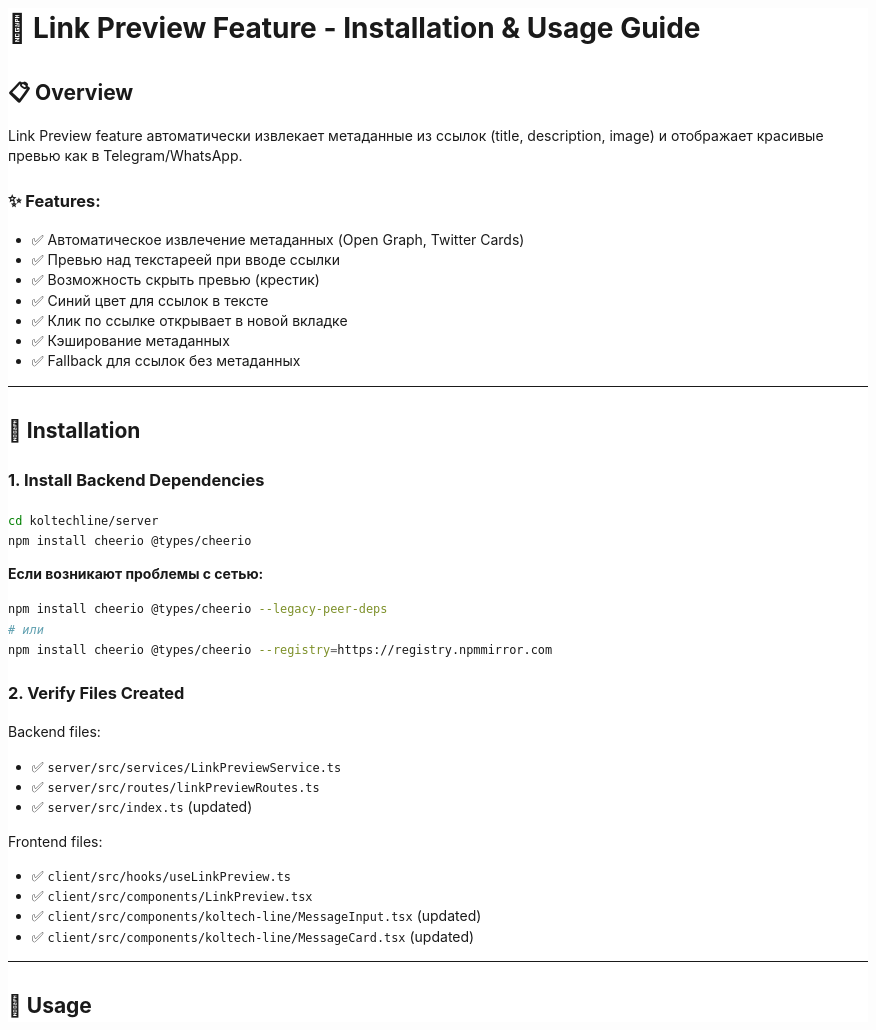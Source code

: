# 🔗 Link Preview Feature - Installation & Usage Guide

## 📋 Overview

Link Preview feature автоматически извлекает метаданные из ссылок (title, description, image) и отображает красивые превью как в Telegram/WhatsApp.

### ✨ Features:
- ✅ Автоматическое извлечение метаданных (Open Graph, Twitter Cards)
- ✅ Превью над текстареей при вводе ссылки
- ✅ Возможность скрыть превью (крестик)
- ✅ Синий цвет для ссылок в тексте
- ✅ Клик по ссылке открывает в новой вкладке
- ✅ Кэширование метаданных
- ✅ Fallback для ссылок без метаданных

---

## 🚀 Installation

### 1. Install Backend Dependencies

```bash
cd koltechline/server
npm install cheerio @types/cheerio
```

**Если возникают проблемы с сетью:**
```bash
npm install cheerio @types/cheerio --legacy-peer-deps
# или
npm install cheerio @types/cheerio --registry=https://registry.npmmirror.com
```

### 2. Verify Files Created

Backend files:
- ✅ `server/src/services/LinkPreviewService.ts`
- ✅ `server/src/routes/linkPreviewRoutes.ts`
- ✅ `server/src/index.ts` (updated)

Frontend files:
- ✅ `client/src/hooks/useLinkPreview.ts`
- ✅ `client/src/components/LinkPreview.tsx`
- ✅ `client/src/components/koltech-line/MessageInput.tsx` (updated)
- ✅ `client/src/components/koltech-line/MessageCard.tsx` (updated)

---

## 🔧 Usage

